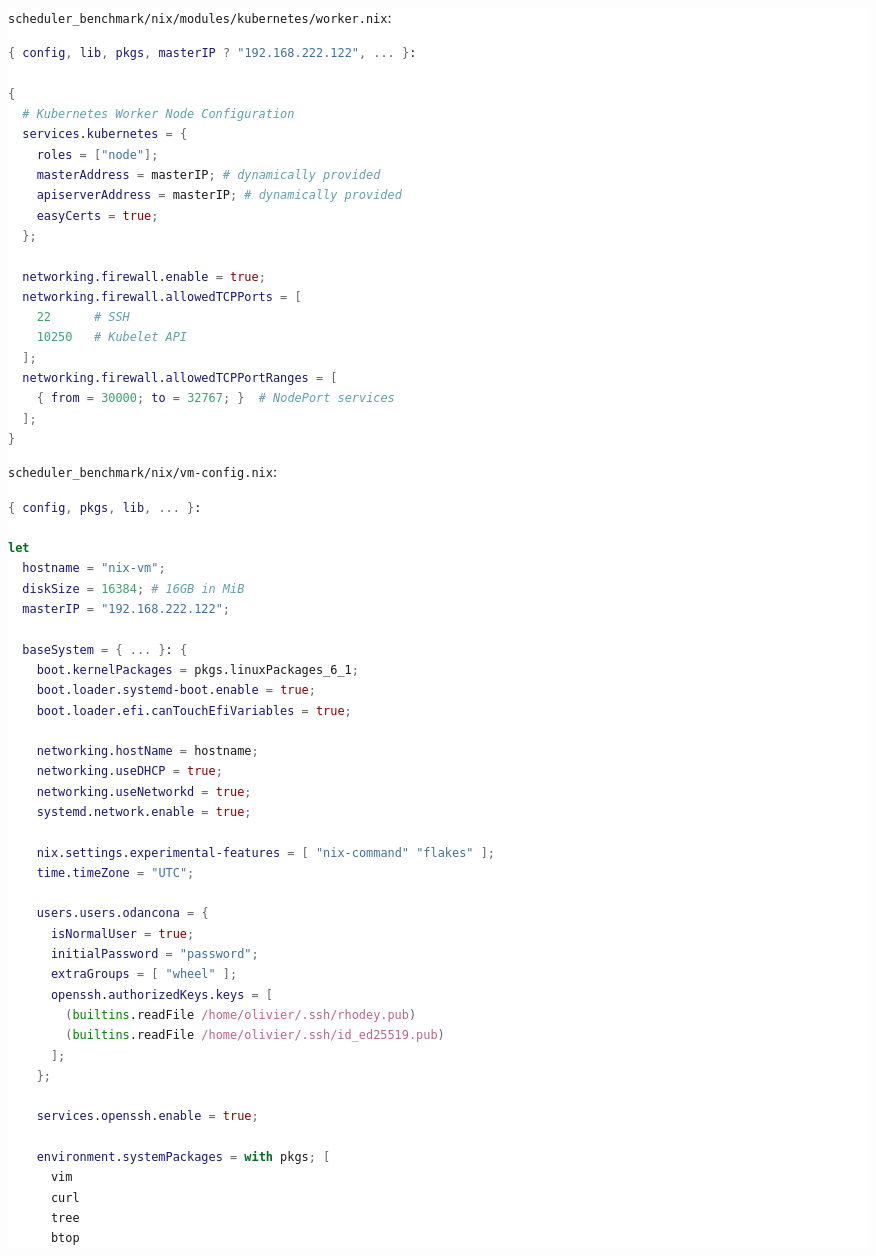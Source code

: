 `scheduler_benchmark/nix/modules/kubernetes/worker.nix`:

```nix
{ config, lib, pkgs, masterIP ? "192.168.222.122", ... }:

{
  # Kubernetes Worker Node Configuration
  services.kubernetes = {
    roles = ["node"];
    masterAddress = masterIP; # dynamically provided
    apiserverAddress = masterIP; # dynamically provided
    easyCerts = true;
  };

  networking.firewall.enable = true;
  networking.firewall.allowedTCPPorts = [
    22      # SSH
    10250   # Kubelet API
  ];
  networking.firewall.allowedTCPPortRanges = [
    { from = 30000; to = 32767; }  # NodePort services
  ];
}
```

`scheduler_benchmark/nix/vm-config.nix`:

```nix
{ config, pkgs, lib, ... }:

let
  hostname = "nix-vm";
  diskSize = 16384; # 16GB in MiB
  masterIP = "192.168.222.122";

  baseSystem = { ... }: {
    boot.kernelPackages = pkgs.linuxPackages_6_1;
    boot.loader.systemd-boot.enable = true;
    boot.loader.efi.canTouchEfiVariables = true;

    networking.hostName = hostname;
    networking.useDHCP = true;
    networking.useNetworkd = true;
    systemd.network.enable = true;

    nix.settings.experimental-features = [ "nix-command" "flakes" ];
    time.timeZone = "UTC";

    users.users.odancona = {
      isNormalUser = true;
      initialPassword = "password";
      extraGroups = [ "wheel" ];
      openssh.authorizedKeys.keys = [
        (builtins.readFile /home/olivier/.ssh/rhodey.pub)
        (builtins.readFile /home/olivier/.ssh/id_ed25519.pub)
      ];
    };

    services.openssh.enable = true;

    environment.systemPackages = with pkgs; [
      vim
      curl
      tree
      btop
```